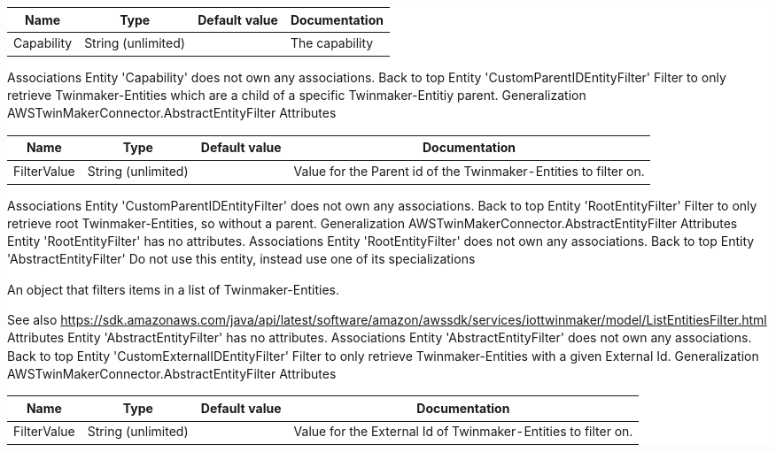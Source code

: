 | Name       | Type               | Default value | Documentation  |
| ---------- | ------------------ | ------------- | -------------- |
| Capability | String (unlimited) |               | The capability |

Associations
Entity 'Capability' does not own any associations.
Back to top
Entity 'CustomParentIDEntityFilter'
Filter to only retrieve Twinmaker-Entities which are a child of a specific Twinmaker-Entitiy parent.
Generalization
AWSTwinMakerConnector.AbstractEntityFilter
Attributes

| Name        | Type               | Default value | Documentation                                                   |
| ----------- | ------------------ | ------------- | --------------------------------------------------------------- |
| FilterValue | String (unlimited) |               | Value for the Parent id of the Twinmaker-Entities to filter on. |

Associations
Entity 'CustomParentIDEntityFilter' does not own any associations.
Back to top
Entity 'RootEntityFilter'
Filter to only retrieve root Twinmaker-Entities, so without a parent.
Generalization
AWSTwinMakerConnector.AbstractEntityFilter
Attributes
Entity 'RootEntityFilter' has no attributes.
Associations
Entity 'RootEntityFilter' does not own any associations.
Back to top
Entity 'AbstractEntityFilter'
Do not use this entity, instead use one of its specializations

An object that filters items in a list of Twinmaker-Entities.

See also https://sdk.amazonaws.com/java/api/latest/software/amazon/awssdk/services/iottwinmaker/model/ListEntitiesFilter.html
Attributes
Entity 'AbstractEntityFilter' has no attributes.
Associations
Entity 'AbstractEntityFilter' does not own any associations.
Back to top
Entity 'CustomExternalIDEntityFilter'
Filter to only retrieve Twinmaker-Entities with a given External Id.
Generalization
AWSTwinMakerConnector.AbstractEntityFilter
Attributes

| Name        | Type               | Default value | Documentation                                                 |
| ----------- | ------------------ | ------------- | ------------------------------------------------------------- |
| FilterValue | String (unlimited) |               | Value for the External Id of Twinmaker-Entities to filter on. |

